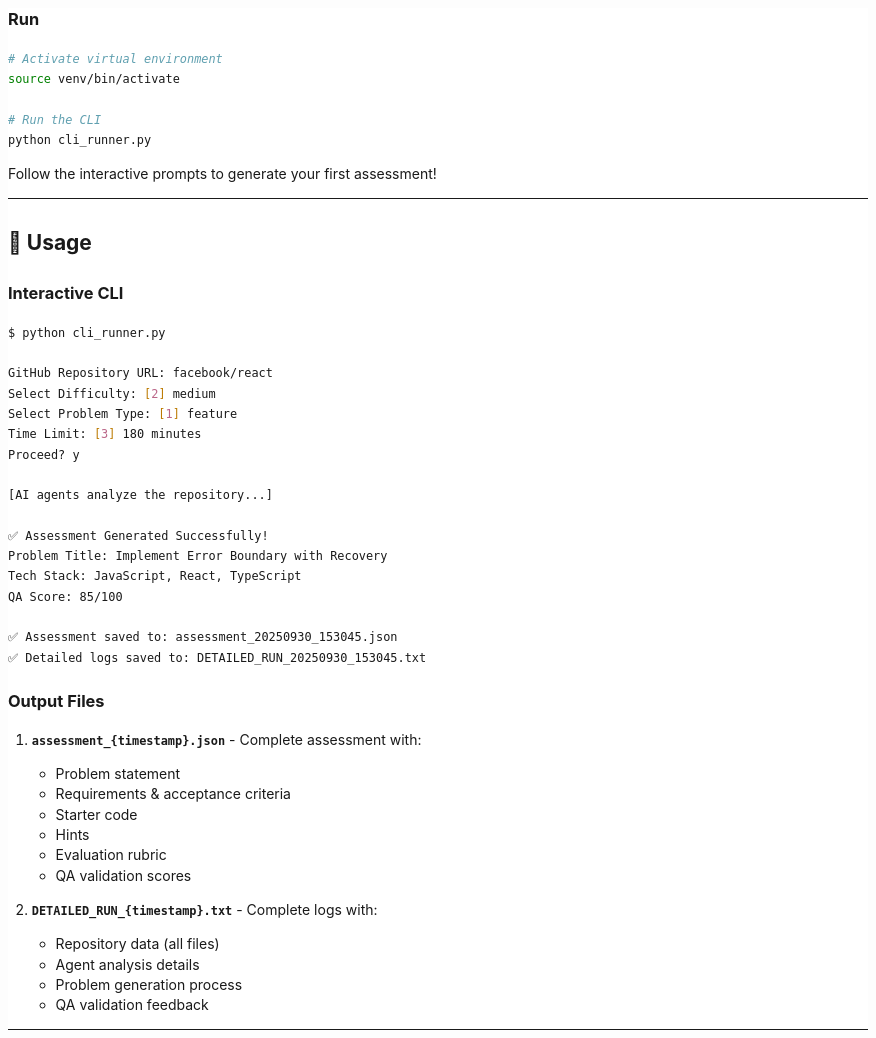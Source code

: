 ### Run

```bash
# Activate virtual environment
source venv/bin/activate

# Run the CLI
python cli_runner.py
```

Follow the interactive prompts to generate your first assessment!

---

## 📖 Usage

### Interactive CLI

```bash
$ python cli_runner.py

GitHub Repository URL: facebook/react
Select Difficulty: [2] medium
Select Problem Type: [1] feature
Time Limit: [3] 180 minutes
Proceed? y

[AI agents analyze the repository...]

✅ Assessment Generated Successfully!
Problem Title: Implement Error Boundary with Recovery
Tech Stack: JavaScript, React, TypeScript
QA Score: 85/100

✅ Assessment saved to: assessment_20250930_153045.json
✅ Detailed logs saved to: DETAILED_RUN_20250930_153045.txt
```

### Output Files

1. **`assessment_{timestamp}.json`** - Complete assessment with:
   - Problem statement
   - Requirements & acceptance criteria
   - Starter code
   - Hints
   - Evaluation rubric
   - QA validation scores

2. **`DETAILED_RUN_{timestamp}.txt`** - Complete logs with:
   - Repository data (all files)
   - Agent analysis details
   - Problem generation process
   - QA validation feedback

---